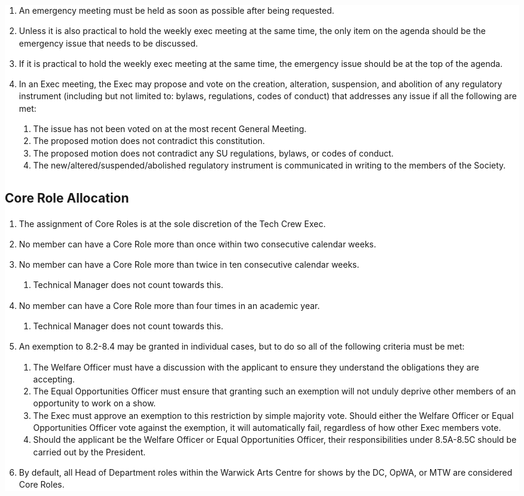    1. An emergency meeting must be held as soon as possible after being requested.
   2. Unless it is also practical to hold the weekly exec meeting at the same time, the only item on the agenda should
      be the emergency issue that needs to be discussed.
   3. If it is practical to hold the weekly exec meeting at the same time, the emergency issue should be at the top of
      the agenda.

9. In an Exec meeting, the Exec may propose and vote on the creation, alteration, suspension, and abolition of any
   regulatory instrument (including but not limited to: bylaws, regulations, codes of conduct) that addresses any issue
   if all the following are met:
   1. The issue has not been voted on at the most recent General Meeting.
   2. The proposed motion does not contradict this constitution.
   3. The proposed motion does not contradict any SU regulations, bylaws, or codes of conduct.
   4. The new/altered/suspended/abolished regulatory instrument is communicated in writing to the members of the
      Society.

## Core Role Allocation

1. The assignment of Core Roles is at the sole discretion of the Tech Crew Exec.

2. No member can have a Core Role more than once within two consecutive calendar weeks.

3. No member can have a Core Role more than twice in ten consecutive calendar weeks.

   1. Technical Manager does not count towards this.

4. No member can have a Core Role more than four times in an academic year.

   1. Technical Manager does not count towards this.

5. An exemption to 8.2-8.4 may be granted in individual cases, but to do so all of the following criteria must be met:

   1. The Welfare Officer must have a discussion with the applicant to ensure they understand the obligations they are
      accepting.
   2. The Equal Opportunities Officer must ensure that granting such an exemption will not unduly deprive other members
      of an opportunity to work on a show.
   3. The Exec must approve an exemption to this restriction by simple majority vote. Should either the Welfare Officer
      or Equal Opportunities Officer vote against the exemption, it will automatically fail, regardless of how other
      Exec members vote.
   4. Should the applicant be the Welfare Officer or Equal Opportunities Officer, their responsibilities under 8.5A-8.5C
      should be carried out by the President.

6. By default, all Head of Department roles within the Warwick Arts Centre for shows by the DC, OpWA, or MTW are
   considered Core Roles.

